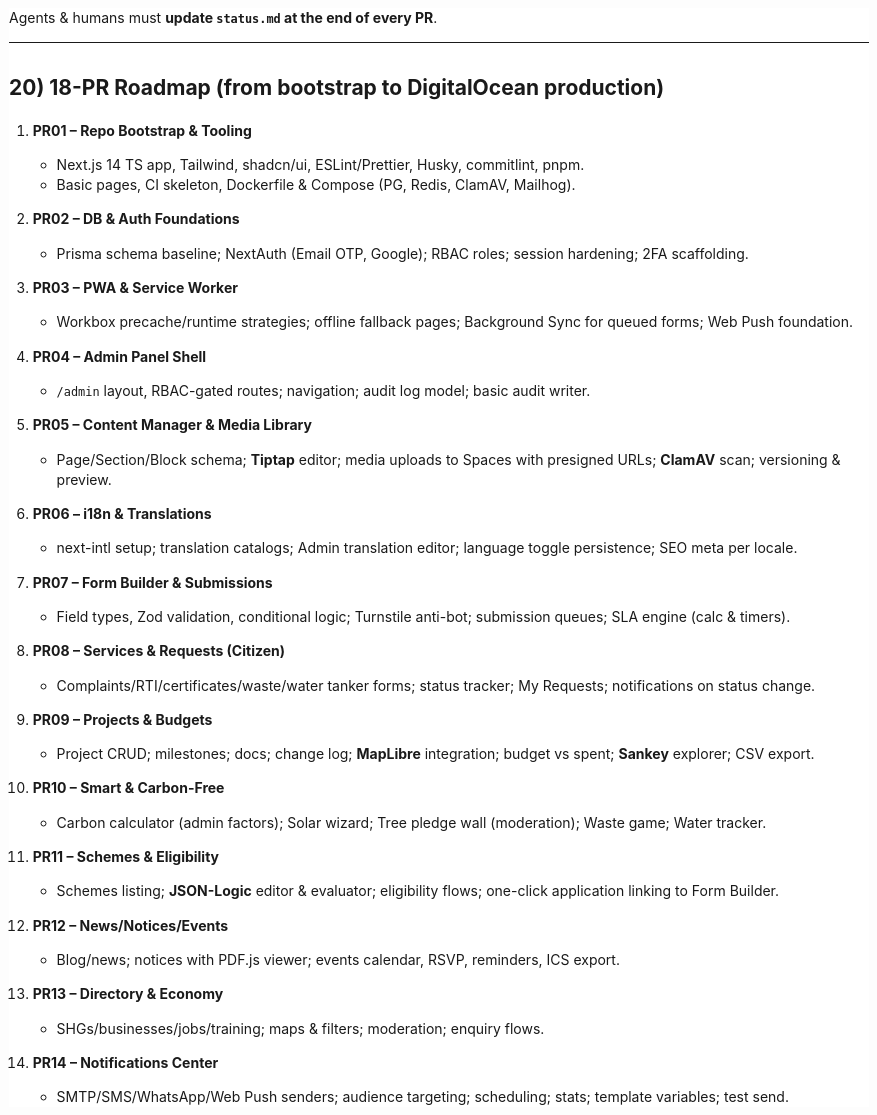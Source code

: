 Agents & humans must **update `status.md` at the end of every PR**.

---

## 20) 18-PR Roadmap (from bootstrap to DigitalOcean production)

1. **PR01 – Repo Bootstrap & Tooling**
   - Next.js 14 TS app, Tailwind, shadcn/ui, ESLint/Prettier, Husky, commitlint, pnpm.
   - Basic pages, CI skeleton, Dockerfile & Compose (PG, Redis, ClamAV, Mailhog).

2. **PR02 – DB & Auth Foundations**
   - Prisma schema baseline; NextAuth (Email OTP, Google); RBAC roles; session hardening; 2FA scaffolding.

3. **PR03 – PWA & Service Worker**
   - Workbox precache/runtime strategies; offline fallback pages; Background Sync for queued forms; Web Push foundation.

4. **PR04 – Admin Panel Shell**
   - `/admin` layout, RBAC-gated routes; navigation; audit log model; basic audit writer.

5. **PR05 – Content Manager & Media Library**
   - Page/Section/Block schema; **Tiptap** editor; media uploads to Spaces with presigned URLs; **ClamAV** scan; versioning & preview.

6. **PR06 – i18n & Translations**
   - next-intl setup; translation catalogs; Admin translation editor; language toggle persistence; SEO meta per locale.

7. **PR07 – Form Builder & Submissions**
   - Field types, Zod validation, conditional logic; Turnstile anti-bot; submission queues; SLA engine (calc & timers).

8. **PR08 – Services & Requests (Citizen)**
   - Complaints/RTI/certificates/waste/water tanker forms; status tracker; My Requests; notifications on status change.

9. **PR09 – Projects & Budgets**
   - Project CRUD; milestones; docs; change log; **MapLibre** integration; budget vs spent; **Sankey** explorer; CSV export.

10. **PR10 – Smart & Carbon-Free**
    - Carbon calculator (admin factors); Solar wizard; Tree pledge wall (moderation); Waste game; Water tracker.

11. **PR11 – Schemes & Eligibility**
    - Schemes listing; **JSON-Logic** editor & evaluator; eligibility flows; one-click application linking to Form Builder.

12. **PR12 – News/Notices/Events**
    - Blog/news; notices with PDF.js viewer; events calendar, RSVP, reminders, ICS export.

13. **PR13 – Directory & Economy**
    - SHGs/businesses/jobs/training; maps & filters; moderation; enquiry flows.

14. **PR14 – Notifications Center**
    - SMTP/SMS/WhatsApp/Web Push senders; audience targeting; scheduling; stats; template variables; test send.
